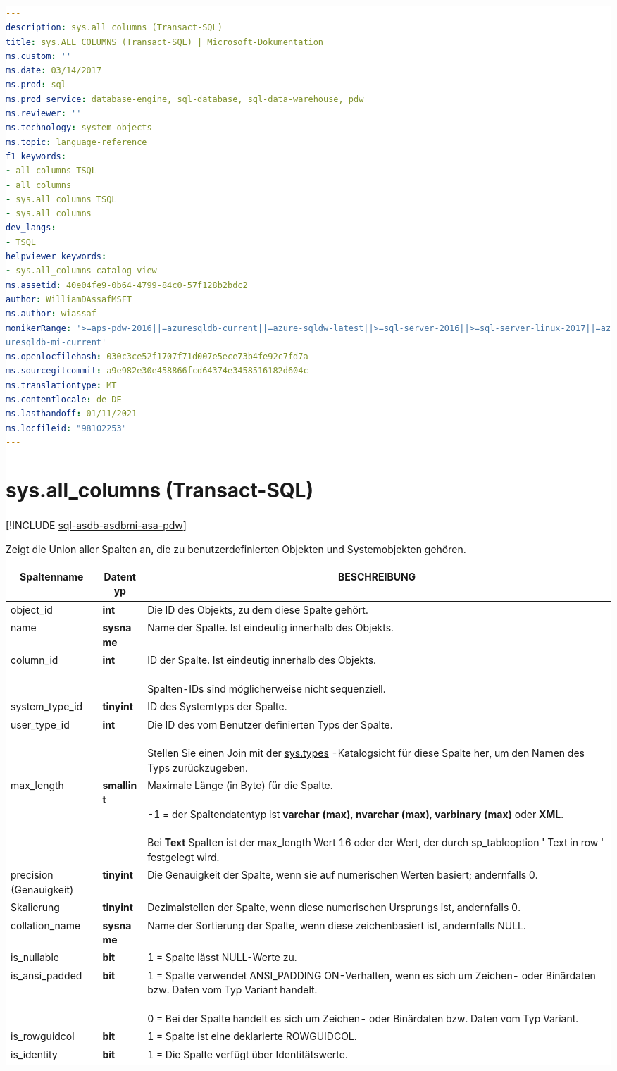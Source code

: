 ```yaml
---
description: sys.all_columns (Transact-SQL)
title: sys.ALL_COLUMNS (Transact-SQL) | Microsoft-Dokumentation
ms.custom: ''
ms.date: 03/14/2017
ms.prod: sql
ms.prod_service: database-engine, sql-database, sql-data-warehouse, pdw
ms.reviewer: ''
ms.technology: system-objects
ms.topic: language-reference
f1_keywords:
- all_columns_TSQL
- all_columns
- sys.all_columns_TSQL
- sys.all_columns
dev_langs:
- TSQL
helpviewer_keywords:
- sys.all_columns catalog view
ms.assetid: 40e04fe9-0b64-4799-84c0-57f128b2bdc2
author: WilliamDAssafMSFT
ms.author: wiassaf
monikerRange: '>=aps-pdw-2016||=azuresqldb-current||=azure-sqldw-latest||>=sql-server-2016||>=sql-server-linux-2017||=azuresqldb-mi-current'
ms.openlocfilehash: 030c3ce52f1707f71d007e5ece73b4fe92c7fd7a
ms.sourcegitcommit: a9e982e30e458866fcd64374e3458516182d604c
ms.translationtype: MT
ms.contentlocale: de-DE
ms.lasthandoff: 01/11/2021
ms.locfileid: "98102253"
---
```

# <a name="sysall_columns-transact-sql"></a>sys.all_columns (Transact-SQL)
[!INCLUDE [sql-asdb-asdbmi-asa-pdw](../../includes/applies-to-version/sql-asdb-asdbmi-asa-pdw.md)]

  Zeigt die Union aller Spalten an, die zu benutzerdefinierten Objekten und Systemobjekten gehören.  
  
|Spaltenname|Datentyp|BESCHREIBUNG|  
|-----------------|---------------|-----------------|  
|object_id|**int**|Die ID des Objekts, zu dem diese Spalte gehört.|  
|name|**sysname**|Name der Spalte. Ist eindeutig innerhalb des Objekts.|  
|column_id|**int**|ID der Spalte. Ist eindeutig innerhalb des Objekts.<br /><br /> Spalten-IDs sind möglicherweise nicht sequenziell.|  
|system_type_id|**tinyint**|ID des Systemtyps der Spalte.|  
|user_type_id|**int**|Die ID des vom Benutzer definierten Typs der Spalte.<br /><br /> Stellen Sie einen Join mit der [sys.types](../../relational-databases/system-catalog-views/sys-types-transact-sql.md) -Katalogsicht für diese Spalte her, um den Namen des Typs zurückzugeben.|  
|max_length|**smallint**|Maximale Länge (in Byte) für die Spalte.<br /><br /> -1 = der Spaltendatentyp ist **varchar (max)**, **nvarchar (max)**, **varbinary (max)** oder **XML**.<br /><br /> Bei **Text** Spalten ist der max_length Wert 16 oder der Wert, der durch sp_tableoption ' Text in row ' festgelegt wird.|  
|precision (Genauigkeit)|**tinyint**|Die Genauigkeit der Spalte, wenn sie auf numerischen Werten basiert; andernfalls 0.|  
|Skalierung|**tinyint**|Dezimalstellen der Spalte, wenn diese numerischen Ursprungs ist, andernfalls 0.|  
|collation_name|**sysname**|Name der Sortierung der Spalte, wenn diese zeichenbasiert ist, andernfalls NULL.|  
|is_nullable|**bit**|1 = Spalte lässt NULL-Werte zu.|  
|is_ansi_padded|**bit**|1 = Spalte verwendet ANSI_PADDING ON-Verhalten, wenn es sich um Zeichen- oder Binärdaten bzw. Daten vom Typ Variant handelt.<br /><br /> 0 = Bei der Spalte handelt es sich um Zeichen- oder Binärdaten bzw. Daten vom Typ Variant.|  
|is_rowguidcol|**bit**|1 = Spalte ist eine deklarierte ROWGUIDCOL.|  
|is_identity|**bit**|1 = Die Spalte verfügt über Identitätswerte.|  